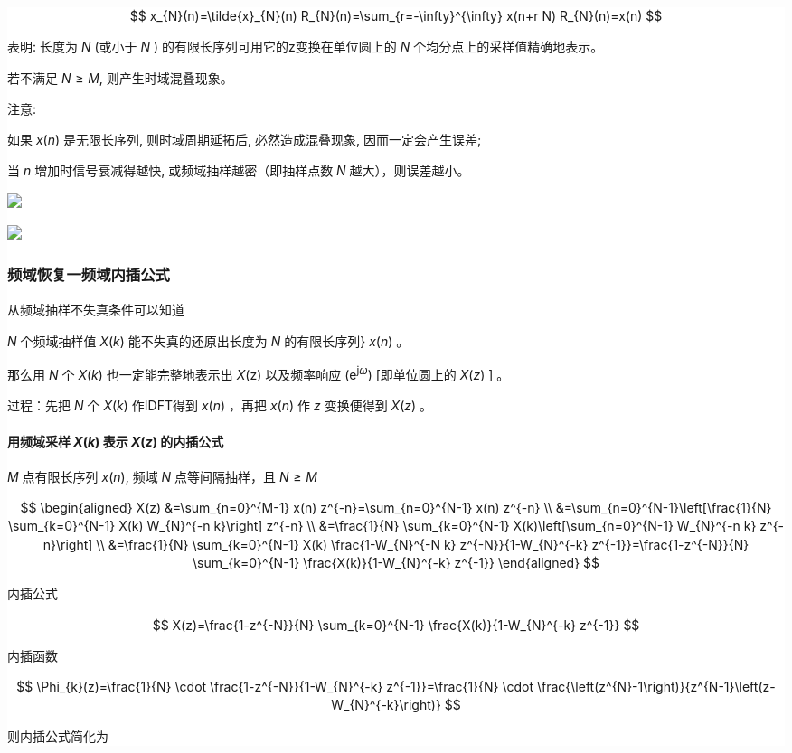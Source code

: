 $$
x_{N}(n)=\tilde{x}_{N}(n) R_{N}(n)=\sum_{r=-\infty}^{\infty} x(n+r N) R_{N}(n)=x(n)
$$

表明: 长度为 $N$ (或小于 $N$ ) 的有限长序列可用它的z变换在单位圆上的 $N$ 个均分点上的采样值精确地表示。

若不满足 $N \geq M$, 则产生时域混叠现象。 

注意:

如果 $x(n)$ 是无限长序列, 则时域周期延拓后, 必然造成混叠现象, 因而一定会产生误差;

当 $n$ 增加时信号衰减得越快, 或频域抽样越密（即抽样点数 $N$ 越大），则误差越小。

![](https://cdn.mathpix.com/cropped/2022_07_15_9bf140df40af25dc8f53g-34.jpg?height=840&width=1480&top_left_y=176&top_left_x=136)

![](https://cdn.mathpix.com/cropped/2022_07_15_9bf140df40af25dc8f53g-35.jpg?height=838&width=1480&top_left_y=175&top_left_x=136)

### 频域恢复一频域内插公式

从频域抽样不失真条件可以知道

$N$ 个频域抽样值 $X(k)$ 能不失真的还原出长度为 $N$ 的有限长序列} $x(n)$ 。

那么用 $N$ 个 $X(k)$ 也一定能完整地表示出 $X(\mathrm{z})$ 以及频率响应 $\left(\mathrm{e}^{\mathrm{j} \omega}\right)$ [即单位圆上的 $X(z)$ ] 。

过程：先把 $N$ 个 $X(k)$ 作IDFT得到 $x(n)$ ，再把 $x(n)$ 作 $z$ 变换便得到 $X(z)$ 。 

#### 用频域采样 $X(k)$ 表示 $X(z)$ 的内插公式

$M$ 点有限长序列 $x(n)$, 频域 $N$ 点等间隔抽样，且 $N \geq M$ 

$$
\begin{aligned}
X(z) &=\sum_{n=0}^{M-1} x(n) z^{-n}=\sum_{n=0}^{N-1} x(n) z^{-n} \\
&=\sum_{n=0}^{N-1}\left[\frac{1}{N} \sum_{k=0}^{N-1} X(k) W_{N}^{-n k}\right] z^{-n} \\
&=\frac{1}{N} \sum_{k=0}^{N-1} X(k)\left[\sum_{n=0}^{N-1} W_{N}^{-n k} z^{-n}\right] \\
&=\frac{1}{N} \sum_{k=0}^{N-1} X(k) \frac{1-W_{N}^{-N k} z^{-N}}{1-W_{N}^{-k} z^{-1}}=\frac{1-z^{-N}}{N} \sum_{k=0}^{N-1} \frac{X(k)}{1-W_{N}^{-k} z^{-1}}
\end{aligned}
$$

内插公式

$$
X(z)=\frac{1-z^{-N}}{N} \sum_{k=0}^{N-1} \frac{X(k)}{1-W_{N}^{-k} z^{-1}}
$$

内插函数

$$
\Phi_{k}(z)=\frac{1}{N} \cdot \frac{1-z^{-N}}{1-W_{N}^{-k} z^{-1}}=\frac{1}{N} \cdot \frac{\left(z^{N}-1\right)}{z^{N-1}\left(z-W_{N}^{-k}\right)}
$$



则内插公式简化为
